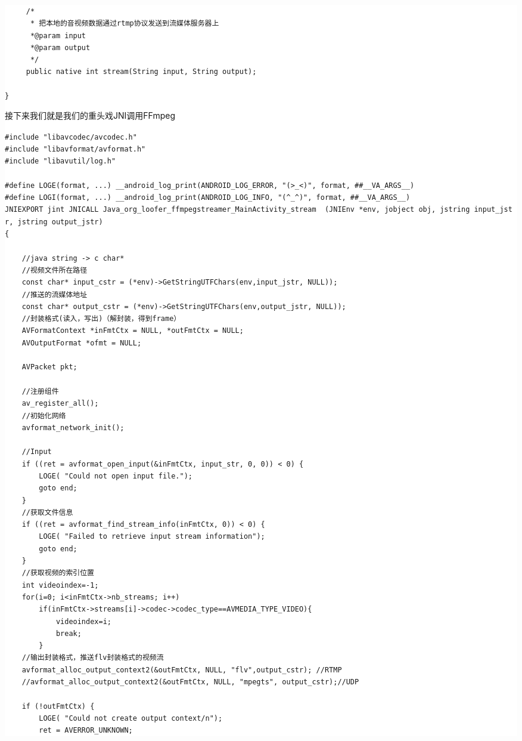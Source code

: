 ```
     /*
      * 把本地的音视频数据通过rtmp协议发送到流媒体服务器上
      *@param input
      *@param output
      */
     public native int stream(String input, String output);

}

```

接下来我们就是我们的重头戏JNI调用FFmpeg

```
#include "libavcodec/avcodec.h"
#include "libavformat/avformat.h"
#include "libavutil/log.h"

#define LOGE(format, ...) __android_log_print(ANDROID_LOG_ERROR, "(>_<)", format, ##__VA_ARGS__)
#define LOGI(format, ...) __android_log_print(ANDROID_LOG_INFO, "(^_^)", format, ##__VA_ARGS__)
JNIEXPORT jint JNICALL Java_org_loofer_ffmpegstreamer_MainActivity_stream  (JNIEnv *env, jobject obj, jstring input_jstr, jstring output_jstr)
{

    //java string -> c char*
    //视频文件所在路径
    const char* input_cstr = (*env)->GetStringUTFChars(env,input_jstr, NULL));
    //推送的流媒体地址
    const char* output_cstr = (*env)->GetStringUTFChars(env,output_jstr, NULL));
    //封装格式(读入，写出)（解封装，得到frame）
    AVFormatContext *inFmtCtx = NULL, *outFmtCtx = NULL;
    AVOutputFormat *ofmt = NULL;

    AVPacket pkt;

    //注册组件
    av_register_all();
    //初始化网络
    avformat_network_init();

    //Input
    if ((ret = avformat_open_input(&inFmtCtx, input_str, 0, 0)) < 0) {
        LOGE( "Could not open input file.");
        goto end;
    }
    //获取文件信息
    if ((ret = avformat_find_stream_info(inFmtCtx, 0)) < 0) {
        LOGE( "Failed to retrieve input stream information");
        goto end;
    }
    //获取视频的索引位置
    int videoindex=-1;
    for(i=0; i<inFmtCtx->nb_streams; i++)
        if(inFmtCtx->streams[i]->codec->codec_type==AVMEDIA_TYPE_VIDEO){
            videoindex=i;
            break;
        }
    //输出封装格式，推送flv封装格式的视频流
    avformat_alloc_output_context2(&outFmtCtx, NULL, "flv",output_cstr); //RTMP
    //avformat_alloc_output_context2(&outFmtCtx, NULL, "mpegts", output_cstr);//UDP

    if (!outFmtCtx) {
        LOGE( "Could not create output context/n");
        ret = AVERROR_UNKNOWN;
```